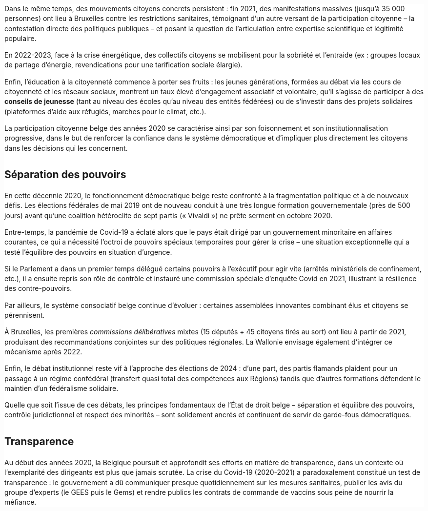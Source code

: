 Dans le même temps, des mouvements citoyens concrets persistent : fin 2021, des manifestations massives (jusqu’à 35 000 personnes) ont lieu à Bruxelles contre les restrictions sanitaires, témoignant d’un autre versant de la participation citoyenne – la contestation directe des politiques publiques – et posant la question de l’articulation entre expertise scientifique et légitimité populaire.

En 2022-2023, face à la crise énergétique, des collectifs citoyens se mobilisent pour la sobriété et l’entraide (ex : groupes locaux de partage d’énergie, revendications pour une tarification sociale élargie). 

Enfin, l’éducation à la citoyenneté commence à porter ses fruits : les jeunes générations, formées au débat via les cours de citoyenneté et les réseaux sociaux, montrent un taux élevé d’engagement associatif et volontaire, qu’il s’agisse de participer à des **conseils de jeunesse** (tant au niveau des écoles qu’au niveau des entités fédérées) ou de s’investir dans des projets solidaires (plateformes d’aide aux réfugiés, marches pour le climat, etc.).

La participation citoyenne belge des années 2020 se caractérise ainsi par son foisonnement et son institutionnalisation progressive, dans le but de renforcer la confiance dans le système démocratique et d’impliquer plus directement les citoyens dans les décisions qui les concernent.

## Séparation des pouvoirs

En cette décennie 2020, le fonctionnement démocratique belge reste confronté à la fragmentation politique et à de nouveaux défis. Les élections fédérales de mai 2019 ont de nouveau conduit à une très longue formation gouvernementale (près de 500 jours) avant qu’une coalition hétéroclite de sept partis (« Vivaldi ») ne prête serment en octobre 2020. 

Entre-temps, la pandémie de Covid-19 a éclaté alors que le pays était dirigé par un gouvernement minoritaire en affaires courantes, ce qui a nécessité l’octroi de pouvoirs spéciaux temporaires pour gérer la crise – une situation exceptionnelle qui a testé l’équilibre des pouvoirs en situation d’urgence. 

Si le Parlement a dans un premier temps délégué certains pouvoirs à l’exécutif pour agir vite (arrêtés ministériels de confinement, etc.), il a ensuite repris son rôle de contrôle et instauré une commission spéciale d’enquête Covid en 2021, illustrant la résilience des contre-pouvoirs.

Par ailleurs, le système consociatif belge continue d’évoluer : certaines assemblées innovantes combinant élus et citoyens se pérennisent. 

À Bruxelles, les premières _commissions délibératives_ mixtes (15 députés + 45 citoyens tirés au sort) ont lieu à partir de 2021, produisant des recommandations conjointes sur des politiques régionales. La Wallonie envisage également d’intégrer ce mécanisme après 2022. 

Enfin, le débat institutionnel reste vif à l’approche des élections de 2024 : d’une part, des partis flamands plaident pour un passage à un régime confédéral (transfert quasi total des compétences aux Régions) tandis que d’autres formations défendent le maintien d’un fédéralisme solidaire.

Quelle que soit l’issue de ces débats, les principes fondamentaux de l’État de droit belge – séparation et équilibre des pouvoirs, contrôle juridictionnel et respect des minorités – sont solidement ancrés et continuent de servir de garde-fous démocratiques.

## Transparence

Au début des années 2020, la Belgique poursuit et approfondit ses efforts en matière de transparence, dans un contexte où l’exemplarité des dirigeants est plus que jamais scrutée. La crise du Covid-19 (2020-2021) a paradoxalement constitué un test de transparence : le gouvernement a dû communiquer presque quotidiennement sur les mesures sanitaires, publier les avis du groupe d’experts (le GEES puis le Gems) et rendre publics les contrats de commande de vaccins sous peine de nourrir la méfiance.
